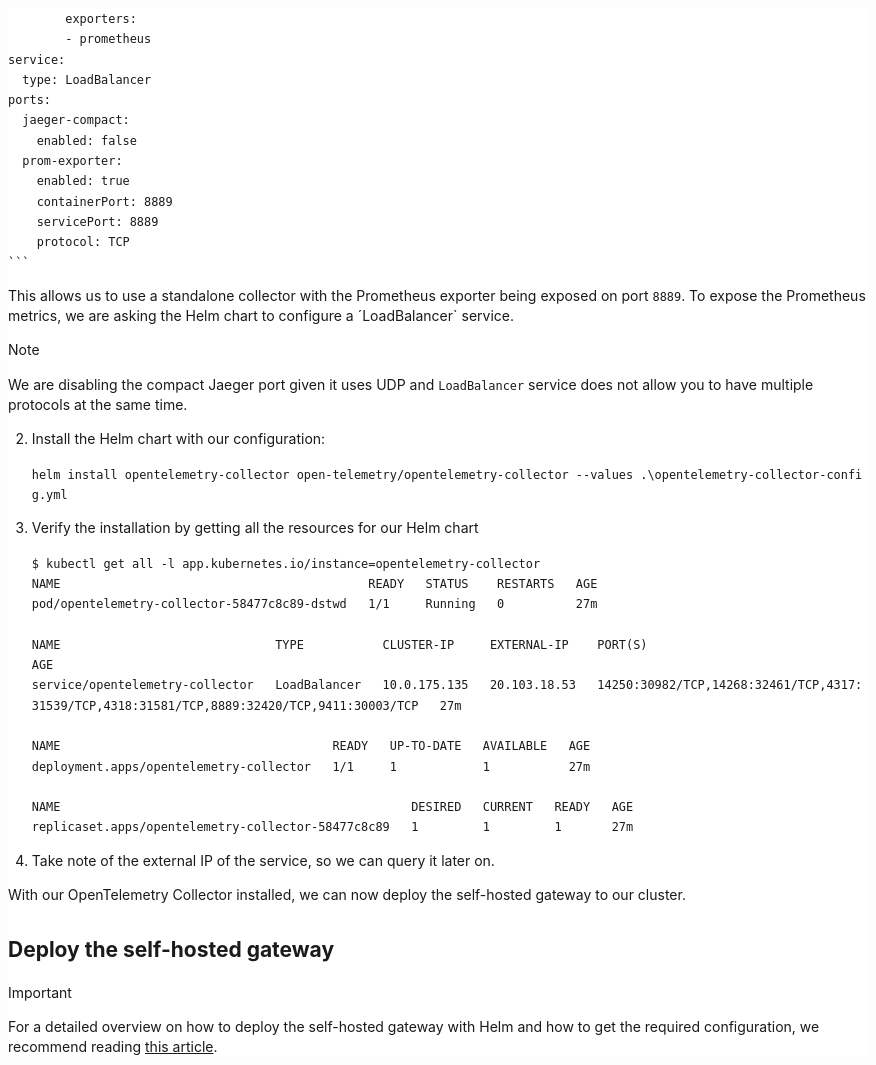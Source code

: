             exporters:
            - prometheus
    service:
      type: LoadBalancer
    ports:
      jaeger-compact:
        enabled: false
      prom-exporter:
        enabled: true
        containerPort: 8889
        servicePort: 8889
        protocol: TCP
    ```

This allows us to use a standalone collector with the Prometheus exporter being exposed on port `8889`. To expose the Prometheus metrics, we are asking the Helm chart to configure a ´LoadBalancer` service.

> [!NOTE]
> We are disabling the compact Jaeger port given it uses UDP and `LoadBalancer` service does not allow you to have multiple protocols at the same time.

2. Install the Helm chart with our configuration:

    ```console
    helm install opentelemetry-collector open-telemetry/opentelemetry-collector --values .\opentelemetry-collector-config.yml
    ```

3. Verify the installation by getting all the resources for our Helm chart

    ```console
    $ kubectl get all -l app.kubernetes.io/instance=opentelemetry-collector
    NAME                                           READY   STATUS    RESTARTS   AGE
    pod/opentelemetry-collector-58477c8c89-dstwd   1/1     Running   0          27m

    NAME                              TYPE           CLUSTER-IP     EXTERNAL-IP    PORT(S)                                                                                       AGE
    service/opentelemetry-collector   LoadBalancer   10.0.175.135   20.103.18.53   14250:30982/TCP,14268:32461/TCP,4317:31539/TCP,4318:31581/TCP,8889:32420/TCP,9411:30003/TCP   27m

    NAME                                      READY   UP-TO-DATE   AVAILABLE   AGE
    deployment.apps/opentelemetry-collector   1/1     1            1           27m

    NAME                                                 DESIRED   CURRENT   READY   AGE
    replicaset.apps/opentelemetry-collector-58477c8c89   1         1         1       27m
    ```
    
4. Take note of the external IP of the service, so we can query it later on.

With our OpenTelemetry Collector installed, we can now deploy the self-hosted gateway to our cluster.

## Deploy the self-hosted gateway

> [!IMPORTANT]
> For a detailed overview on how to deploy the self-hosted gateway with Helm and how to get the required configuration, we recommend reading [this article](how-to-deploy-self-hosted-gateway-kubernetes-helm.md).
